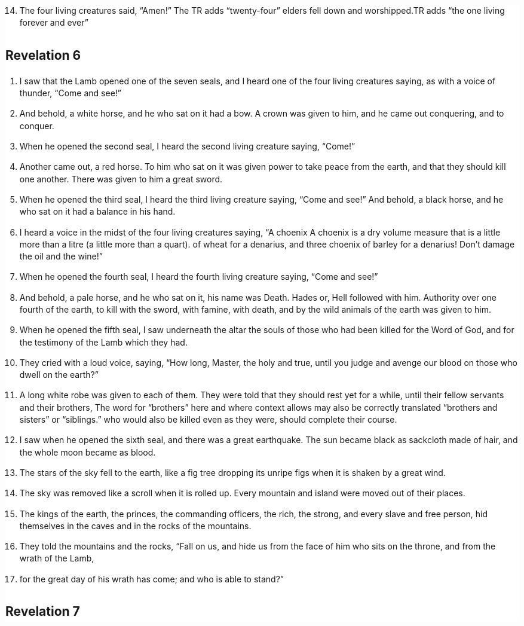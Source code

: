 14.   The four living creatures said, “Amen!” The TR adds “twenty-four” elders fell down and worshipped.TR adds “the one living forever and ever”   

## Revelation 6

1. I saw that the Lamb opened one of the seven seals, and I heard one of the four living creatures saying, as with a voice of thunder, “Come and see!”

2. And behold, a white horse, and he who sat on it had a bow. A crown was given to him, and he came out conquering, and to conquer.  

3.   When he opened the second seal, I heard the second living creature saying, “Come!”

4. Another came out, a red horse. To him who sat on it was given power to take peace from the earth, and that they should kill one another. There was given to him a great sword.  

5.   When he opened the third seal, I heard the third living creature saying, “Come and see!” And behold, a black horse, and he who sat on it had a balance in his hand.

6. I heard a voice in the midst of the four living creatures saying, “A choenix A choenix is a dry volume measure that is a little more than a litre (a little more than a quart). of wheat for a denarius, and three choenix of barley for a denarius! Don’t damage the oil and the wine!”  

7.   When he opened the fourth seal, I heard the fourth living creature saying, “Come and see!”

8. And behold, a pale horse, and he who sat on it, his name was Death. Hades or, Hell followed with him. Authority over one fourth of the earth, to kill with the sword, with famine, with death, and by the wild animals of the earth was given to him.  

9.   When he opened the fifth seal, I saw underneath the altar the souls of those who had been killed for the Word of God, and for the testimony of the Lamb which they had.

10. They cried with a loud voice, saying, “How long, Master, the holy and true, until you judge and avenge our blood on those who dwell on the earth?”

11. A long white robe was given to each of them. They were told that they should rest yet for a while, until their fellow servants and their brothers, The word for “brothers” here and where context allows may also be correctly translated “brothers and sisters” or “siblings.” who would also be killed even as they were, should complete their course.  

12.   I saw when he opened the sixth seal, and there was a great earthquake. The sun became black as sackcloth made of hair, and the whole moon became as blood.

13. The stars of the sky fell to the earth, like a fig tree dropping its unripe figs when it is shaken by a great wind.

14. The sky was removed like a scroll when it is rolled up. Every mountain and island were moved out of their places.

15. The kings of the earth, the princes, the commanding officers, the rich, the strong, and every slave and free person, hid themselves in the caves and in the rocks of the mountains.

16. They told the mountains and the rocks, “Fall on us, and hide us from the face of him who sits on the throne, and from the wrath of the Lamb,

17. for the great day of his wrath has come; and who is able to stand?”   

## Revelation 7

